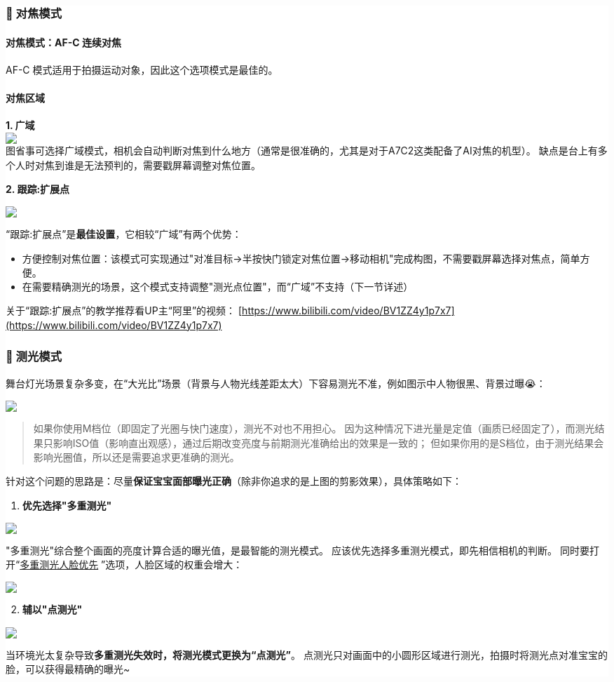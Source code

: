 

### 🌟 对焦模式

#### 对焦模式：AF-C 连续对焦

AF-C 模式适用于拍摄运动对象，因此这个选项模式是最佳的。

#### 对焦区域

**1. 广域**
<img src="images/23.png"  style="max-height: 200px; display: block; margin: auto;">
图省事可选择广域模式，相机会自动判断对焦到什么地方（通常是很准确的，尤其是对于A7C2这类配备了AI对焦的机型）。
缺点是台上有多个人时对焦到谁是无法预判的，需要戳屏幕调整对焦位置。

**2. 跟踪:扩展点**

<img src="images/24.png"  style="max-height: 200px; display: block; margin: auto;">


“跟踪:扩展点”是**最佳设置**，它相较“广域”有两个优势：
- 方便控制对焦位置：该模式可实现通过"对准目标→半按快门锁定对焦位置→移动相机"完成构图，不需要戳屏幕选择对焦点，简单方便。
- 在需要精确测光的场景，这个模式支持调整"测光点位置"，而“广域”不支持（下一节详述）

关于“跟踪:扩展点”的教学推荐看UP主“阿里”的视频：
[https://www.bilibili.com/video/BV1ZZ4y1p7x7](https://www.bilibili.com/video/BV1ZZ4y1p7x7)

### 🌟  测光模式

舞台灯光场景复杂多变，在“大光比”场景（背景与人物光线差距太大）下容易测光不准，例如图示中人物很黑、背景过曝😭：

<img src="images/photos/4.png"  style="max-height: 600px; display: block; margin: auto;">


> 如果你使用M档位（即固定了光圈与快门速度），测光不对也不用担心。
> 因为这种情况下进光量是定值（画质已经固定了），而测光结果只影响ISO值（影响直出观感），通过后期改变亮度与前期测光准确给出的效果是一致的；
> 但如果你用的是S档位，由于测光结果会影响光圈值，所以还是需要追求更准确的测光。

针对这个问题的思路是：尽量**保证宝宝面部曝光正确**（除非你追求的是上图的剪影效果），具体策略如下：

1. **优先选择"多重测光"**

<img src="images/26.png"  style="max-height: 200px; display: block; margin: auto;">

"多重测光"综合整个画面的亮度计算合适的曝光值，是最智能的测光模式。 应该优先选择多重测光模式，即先相信相机的判断。 同时要打开“[多重测光人脸优先](https://helpguide.sony.net/ilc/2360/v1/zh-cn/contents/0406M_face_prty_in_mlti_mtr.html?search=%E5%A4%9A%E9%87%8D%E6%B5%8B%E5%85%89)
”选项，人脸区域的权重会增大：

<img src="images/27.png"  style="max-height: 200px; display: block; margin: auto;">

2. **辅以"点测光"**

<img src="images/25.png"  style="max-height: 200px; display: block; margin: auto;">

当环境光太复杂导致**多重测光失效时，将测光模式更换为“点测光”**。
点测光只对画面中的小圆形区域进行测光，拍摄时将测光点对准宝宝的脸，可以获得最精确的曝光~
